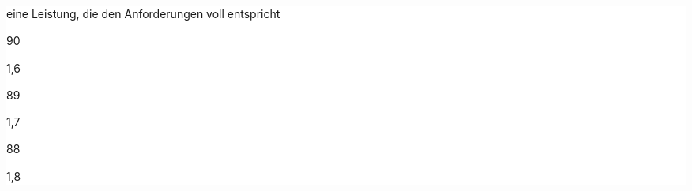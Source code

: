 eine Leistung, die den Anforderungen voll entspricht

</td>

</tr>

<tr>

<td style="border-right: 0.5pt solid ; border-bottom: 0.5pt solid ; " align="center" valign="middle" charoff="50">

90

</td>

<td style="border-right: 0.5pt solid ; border-bottom: 0.5pt solid ; " align="center" valign="middle" charoff="50">

1,6

</td>

</tr>

<tr>

<td style="border-right: 0.5pt solid ; border-bottom: 0.5pt solid ; " align="center" valign="middle" charoff="50">

89

</td>

<td style="border-right: 0.5pt solid ; border-bottom: 0.5pt solid ; " align="center" valign="middle" charoff="50">

1,7

</td>

</tr>

<tr>

<td style="border-right: 0.5pt solid ; border-bottom: 0.5pt solid ; " align="center" valign="middle" charoff="50">

88

</td>

<td style="border-right: 0.5pt solid ; border-bottom: 0.5pt solid ; " align="center" valign="middle" charoff="50">

1,8

</td>

</tr>

<tr>

<td style="border-right: 0.5pt solid ; border-bottom: 0.5pt solid ; " align="center" valign="middle" charoff="50">
